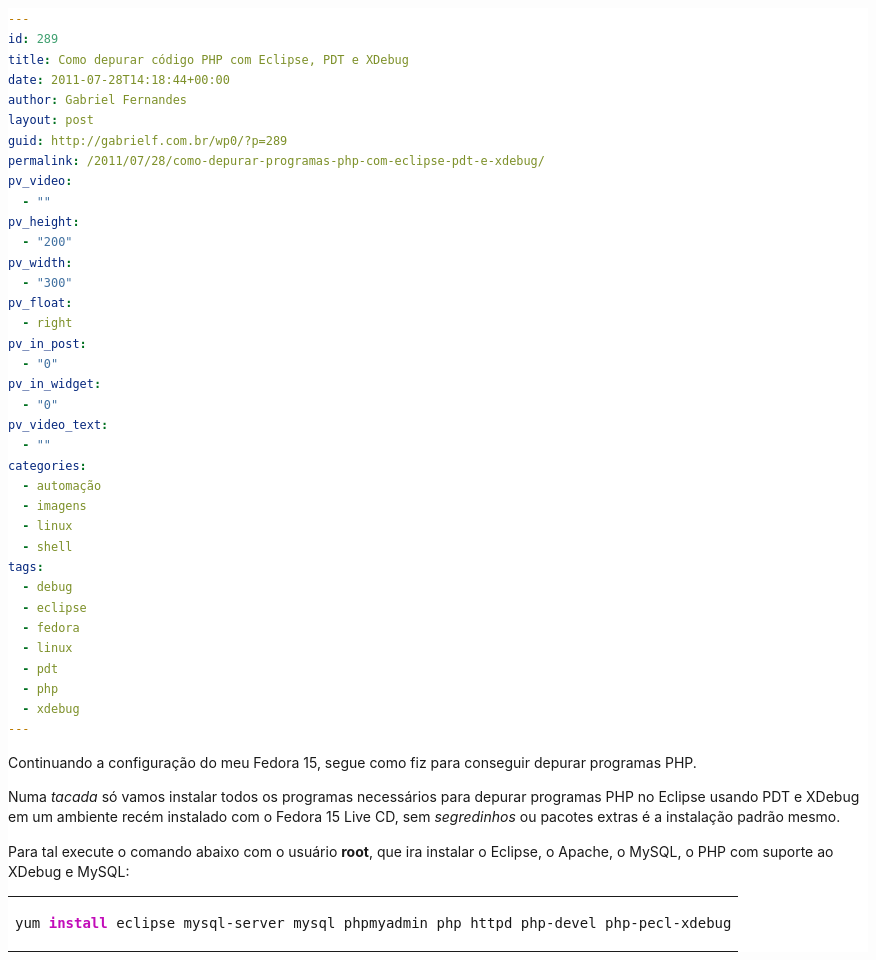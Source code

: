 ```yaml
---
id: 289
title: Como depurar código PHP com Eclipse, PDT e XDebug
date: 2011-07-28T14:18:44+00:00
author: Gabriel Fernandes
layout: post
guid: http://gabrielf.com.br/wp0/?p=289
permalink: /2011/07/28/como-depurar-programas-php-com-eclipse-pdt-e-xdebug/
pv_video:
  - ""
pv_height:
  - "200"
pv_width:
  - "300"
pv_float:
  - right
pv_in_post:
  - "0"
pv_in_widget:
  - "0"
pv_video_text:
  - ""
categories:
  - automação
  - imagens
  - linux
  - shell
tags:
  - debug
  - eclipse
  - fedora
  - linux
  - pdt
  - php
  - xdebug
---
```

Continuando a configuração do meu Fedora 15, segue como fiz para conseguir depurar programas PHP.

Numa _tacada_ só vamos instalar todos os programas necessários para depurar programas PHP no Eclipse usando PDT e XDebug em um ambiente recém instalado com o Fedora 15 Live CD, sem _segredinhos_ ou pacotes extras é a instalação padrão mesmo.

Para tal execute o comando abaixo com o usuário **root**, que ira instalar o Eclipse, o Apache, o MySQL, o PHP com suporte ao XDebug e MySQL:



<div class="wp_codebox">
  <table>
    <tr id="p28948">
      <td class="code" id="p289code48">
        <pre class="bash" style="font-family:monospace;">yum <span style="color: #c20cb9; font-weight: bold;">install</span> eclipse mysql-server mysql phpmyadmin php httpd php-devel php-pecl-xdebug</pre>
      </td>
    </tr>
  </table>
</div>

